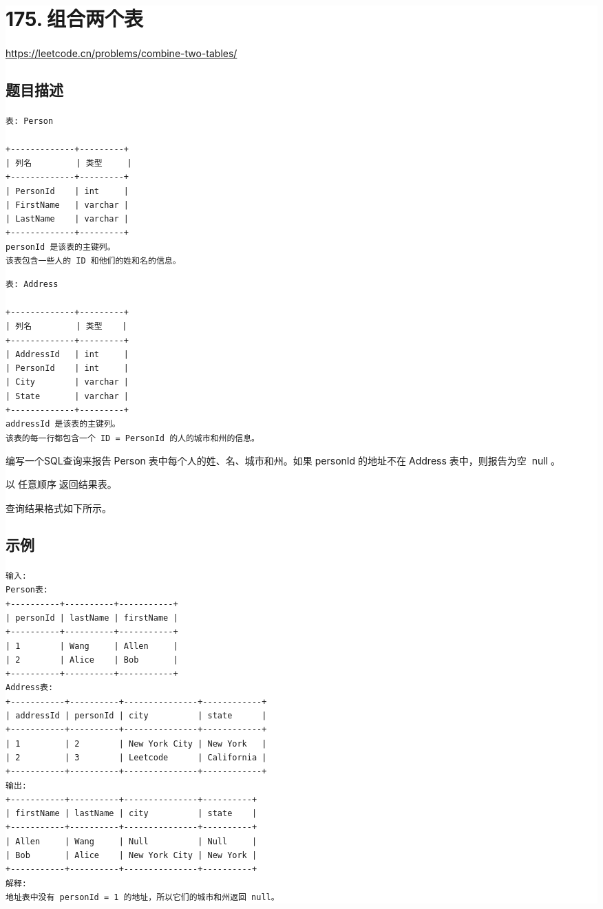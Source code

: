 # 175. 组合两个表
https://leetcode.cn/problems/combine-two-tables/

## 题目描述
```
表: Person

+-------------+---------+
| 列名         | 类型     |
+-------------+---------+
| PersonId    | int     |
| FirstName   | varchar |
| LastName    | varchar |
+-------------+---------+
personId 是该表的主键列。
该表包含一些人的 ID 和他们的姓和名的信息。
```
```
表: Address

+-------------+---------+
| 列名         | 类型    |
+-------------+---------+
| AddressId   | int     |
| PersonId    | int     |
| City        | varchar |
| State       | varchar |
+-------------+---------+
addressId 是该表的主键列。
该表的每一行都包含一个 ID = PersonId 的人的城市和州的信息。
```
编写一个SQL查询来报告 Person 表中每个人的姓、名、城市和州。如果 personId 的地址不在 Address 表中，则报告为空  null 。

以 任意顺序 返回结果表。

查询结果格式如下所示。

## 示例
```
输入: 
Person表:
+----------+----------+-----------+
| personId | lastName | firstName |
+----------+----------+-----------+
| 1        | Wang     | Allen     |
| 2        | Alice    | Bob       |
+----------+----------+-----------+
Address表:
+-----------+----------+---------------+------------+
| addressId | personId | city          | state      |
+-----------+----------+---------------+------------+
| 1         | 2        | New York City | New York   |
| 2         | 3        | Leetcode      | California |
+-----------+----------+---------------+------------+
输出: 
+-----------+----------+---------------+----------+
| firstName | lastName | city          | state    |
+-----------+----------+---------------+----------+
| Allen     | Wang     | Null          | Null     |
| Bob       | Alice    | New York City | New York |
+-----------+----------+---------------+----------+
解释: 
地址表中没有 personId = 1 的地址，所以它们的城市和州返回 null。
```